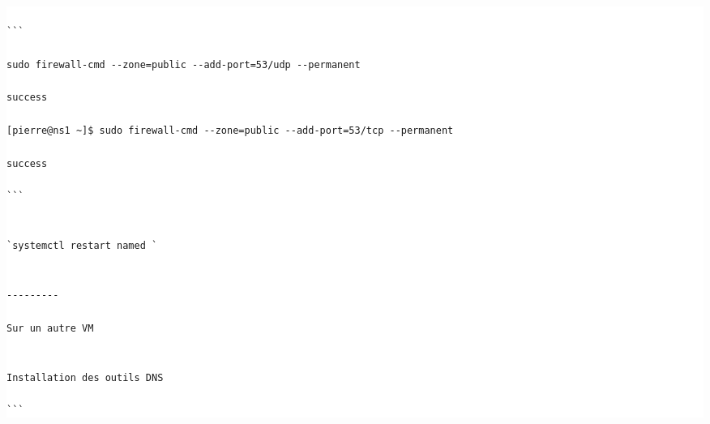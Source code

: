 ```
																																																																																																																							       ```
																																																																																																																							       sudo firewall-cmd --zone=public --add-port=53/udp --permanent
																																																																																																																							       success
																																																																																																																							       [pierre@ns1 ~]$ sudo firewall-cmd --zone=public --add-port=53/tcp --permanent
																																																																																																																							       success
																																																																																																																							       ```

																																																																																																																							       `systemctl restart named `

																																																																																																																							       ---------
																																																																																																																							       Sur un autre VM

																																																																																																																							       Installation des outils DNS
																																																																																																																							       ```
```